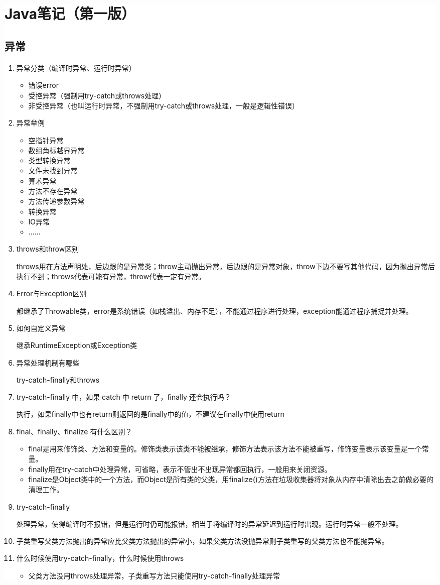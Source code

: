 # Java笔记（第一版）

## 异常

1. 异常分类（编译时异常、运行时异常）

   - 错误error
   - 受控异常（强制用try-catch或throws处理）
   - 非受控异常（也叫运行时异常，不强制用try-catch或throws处理，一般是逻辑性错误）

2. 异常举例

   - 空指针异常
   - 数组角标越界异常
   - 类型转换异常
   - 文件未找到异常
   - 算术异常
   - 方法不存在异常
   - 方法传递参数异常
   - 转换异常
   - IO异常
   - ......

3. throws和throw区别

   throws用在方法声明处，后边跟的是异常类；throw主动抛出异常，后边跟的是异常对象，throw下边不要写其他代码，因为抛出异常后执行不到；throws代表可能有异常，throw代表一定有异常。

4. Error与Exception区别

   都继承了Throwable类，error是系统错误（如栈溢出、内存不足），不能通过程序进行处理，exception能通过程序捕捉并处理。

5. 如何自定义异常

   继承RuntimeException或Exception类

6. 异常处理机制有哪些

   try-catch-finally和throws
   
7. try-catch-finally 中，如果 catch 中 return 了，finally 还会执行吗？

   执行，如果finally中也有return则返回的是finally中的值，不建议在finally中使用return

8. final、finally、finalize 有什么区别？

   - final是用来修饰类、方法和变量的。修饰类表示该类不能被继承，修饰方法表示该方法不能被重写，修饰变量表示该变量是一个常量。
   - finally用在try-catch中处理异常，可省略，表示不管出不出现异常都回执行，一般用来关闭资源。
   - finalize是Object类中的一个方法，而Object是所有类的父类，用finalize()方法在垃圾收集器将对象从内存中清除出去之前做必要的清理工作。
   
9. try-catch-finally

   处理异常，使得编译时不报错，但是运行时仍可能报错，相当于将编译时的异常延迟到运行时出现。运行时异常一般不处理。

10. 子类重写父类方法抛出的异常应比父类方法抛出的异常小，如果父类方法没抛异常则子类重写的父类方法也不能抛异常。

11. 什么时候使用try-catch-finally，什么时候使用throws

    - 父类方法没用throws处理异常，子类重写方法只能使用try-catch-finally处理异常
